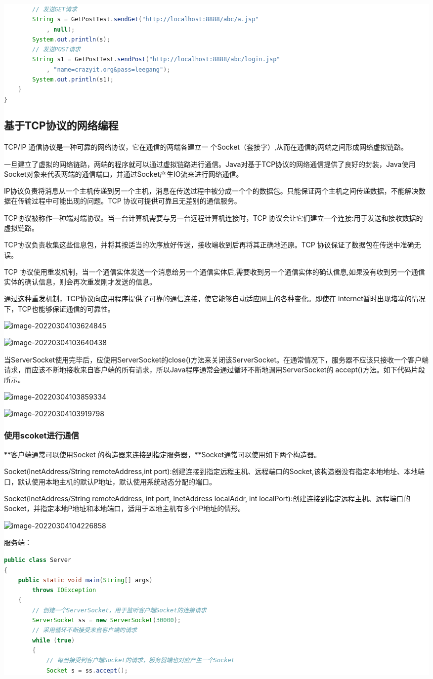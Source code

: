 ```java
		// 发送GET请求
		String s = GetPostTest.sendGet("http://localhost:8888/abc/a.jsp"
			, null);
		System.out.println(s);
		// 发送POST请求
		String s1 = GetPostTest.sendPost("http://localhost:8888/abc/login.jsp"
			, "name=crazyit.org&pass=leegang");
		System.out.println(s1);
	}
}
```

## 基于TCP协议的网络编程

TCP/IP 通信协议是一种可靠的网络协议，它在通信的两端各建立一 个Socket（套接字）,从而在通信的两端之间形成网络虚拟链路。

一旦建立了虚拟的网络链路，两端的程序就可以通过虚拟链路进行通信。Java对基于TCP协议的网络通信提供了良好的封装，Java使用Socket对象来代表两端的通信端口，并通过Socket产生IO流来进行网络通信。

IP协议负责将消息从一个主机传递到另一个主机，消息在传送过程中被分成一个个的数据包。只能保证两个主机之间传递数据，不能解决数据在传输过程中可能出现的问题。TCP 协议可提供可靠且无差别的通信服务。

TCP协议被称作一种端对端协议。当一台计算机需要与另一台远程计算机连接时，TCP 协议会让它们建立一个连接:用于发送和接收数据的虚拟链路。

TCP协议负责收集这些信息包，并将其按适当的次序放好传送，接收端收到后再将其正确地还原。TCP 协议保证了数据包在传送中准确无误。

TCP 协议使用重发机制，当一个通信实体发送一个消息给另一个通信实体后,需要收到另一个通信实体的确认信息,如果没有收到另一个通信实体的确认信息，则会再次重发刚才发送的信息。

通过这种重发机制，TCP协议向应用程序提供了可靠的通信连接，使它能够自动适应网上的各种变化。即使在 Internet暂时出现堵塞的情况下，TCP也能够保证通信的可靠性。

![image-20220304103624845](https://mynotepicbed.oss-cn-beijing.aliyuncs.com/img/image-20220304103624845.png)

![image-20220304103640438](https://mynotepicbed.oss-cn-beijing.aliyuncs.com/img/image-20220304103640438.png)

当ServerSocket使用完毕后，应使用ServerSocket的close()方法来关闭该ServerSocket。在通常情况下，服务器不应该只接收一个客户端请求，而应该不断地接收来自客户端的所有请求，所以Java程序通常会通过循环不断地调用ServerSocket的 accept()方法。如下代码片段所示。

![image-20220304103859334](https://mynotepicbed.oss-cn-beijing.aliyuncs.com/img/image-20220304103859334.png)

![image-20220304103919798](https://mynotepicbed.oss-cn-beijing.aliyuncs.com/img/image-20220304103919798.png)

### 使用scoket进行通信

**客户端通常可以使用Socket 的构造器来连接到指定服务器，**Socket通常可以使用如下两个构造器。

Socket(InetAddress/String remoteAddress,int port):创建连接到指定远程主机、远程端口的Socket,该构造器没有指定本地地址、本地端口，默认使用本地主机的默认P地址，默认使用系统动态分配的端口。

Socket(InetAddress/String remoteAddress, int port, InetAddress localAddr, int localPort):创建连接到指定远程主机、远程端口的Socket，并指定本地P地址和本地端口，适用于本地主机有多个IP地址的情形。

![image-20220304104226858](https://mynotepicbed.oss-cn-beijing.aliyuncs.com/img/image-20220304104226858.png)

服务端：

```java
public class Server
{
	public static void main(String[] args)
		throws IOException
	{
		// 创建一个ServerSocket，用于监听客户端Socket的连接请求
		ServerSocket ss = new ServerSocket(30000);
		// 采用循环不断接受来自客户端的请求
		while (true)
		{
			// 每当接受到客户端Socket的请求，服务器端也对应产生一个Socket
			Socket s = ss.accept();
```